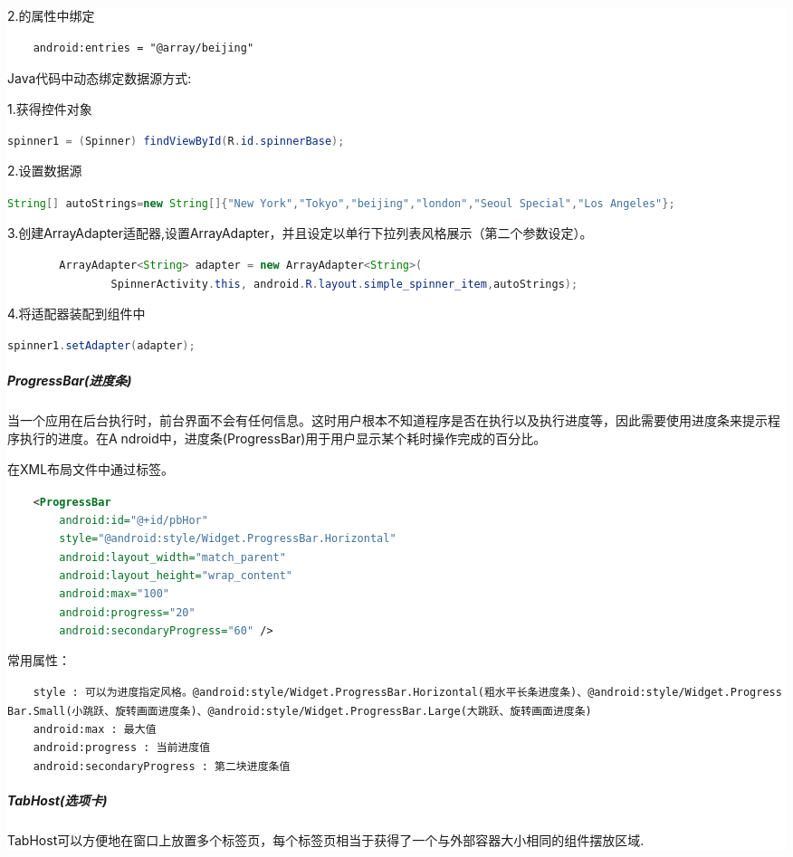 2.<Spinner>的属性中绑定

```xml
	android:entries = "@array/beijing"
```

Java代码中动态绑定数据源方式:

1.获得控件对象
```java
spinner1 = (Spinner) findViewById(R.id.spinnerBase);
```

2.设置数据源
```java
String[] autoStrings=new String[]{"New York","Tokyo","beijing","london","Seoul Special","Los Angeles"};
```

3.创建ArrayAdapter适配器,设置ArrayAdapter，并且设定以单行下拉列表风格展示（第二个参数设定）。
```java
        ArrayAdapter<String> adapter = new ArrayAdapter<String>(
                SpinnerActivity.this, android.R.layout.simple_spinner_item,autoStrings);
```

4.将适配器装配到组件中
```java
spinner1.setAdapter(adapter);
```

##### ProgressBar(进度条)
当一个应用在后台执行时，前台界面不会有任何信息。这时用户根本不知道程序是否在执行以及执行进度等，因此需要使用进度条来提示程序执行的进度。在A	ndroid中，进度条(ProgressBar)用于用户显示某个耗时操作完成的百分比。

在XML布局文件中通过<ProgressBar>标签。

```xml
    <ProgressBar
        android:id="@+id/pbHor"
        style="@android:style/Widget.ProgressBar.Horizontal"
        android:layout_width="match_parent"
        android:layout_height="wrap_content"
        android:max="100"
        android:progress="20"
        android:secondaryProgress="60" />
```

常用属性：

```xml
	style : 可以为进度指定风格。@android:style/Widget.ProgressBar.Horizontal(粗水平长条进度条)、@android:style/Widget.ProgressBar.Small(小跳跃、旋转画面进度条)、@android:style/Widget.ProgressBar.Large(大跳跃、旋转画面进度条)
	android:max : 最大值
	android:progress : 当前进度值
	android:secondaryProgress : 第二块进度条值
```

##### TabHost(选项卡)
TabHost可以方便地在窗口上放置多个标签页，每个标签页相当于获得了一个与外部容器大小相同的组件摆放区域.

